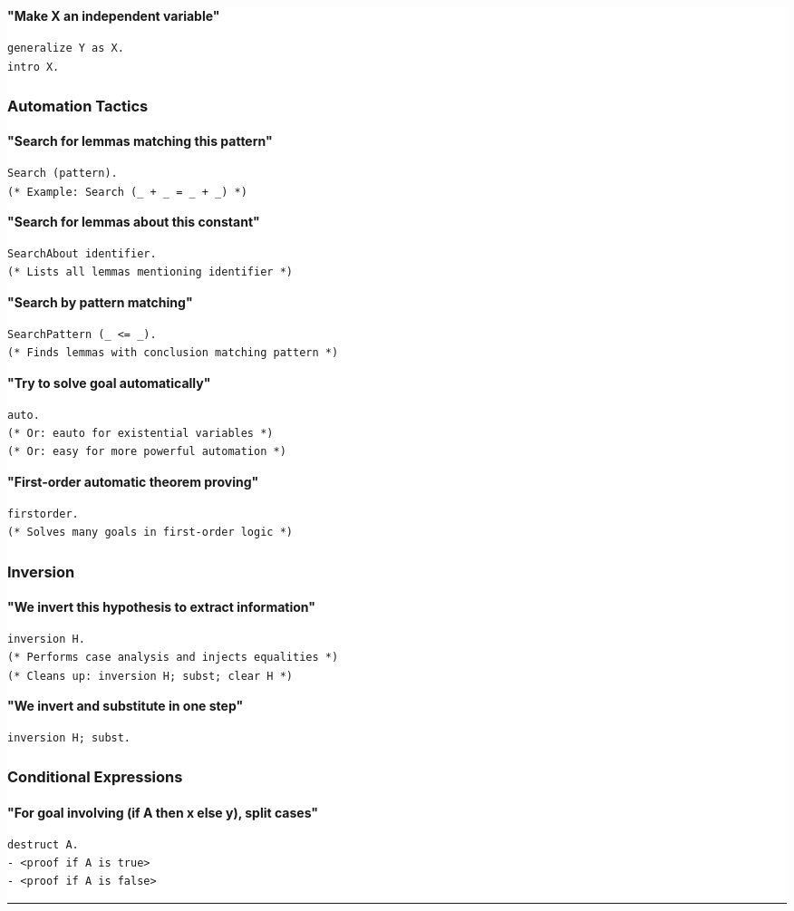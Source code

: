 **"Make X an independent variable"**
```coq
generalize Y as X.
intro X.
```

### Automation Tactics

**"Search for lemmas matching this pattern"**
```coq
Search (pattern).
(* Example: Search (_ + _ = _ + _) *)
```

**"Search for lemmas about this constant"**
```coq
SearchAbout identifier.
(* Lists all lemmas mentioning identifier *)
```

**"Search by pattern matching"**
```coq
SearchPattern (_ <= _).
(* Finds lemmas with conclusion matching pattern *)
```

**"Try to solve goal automatically"**
```coq
auto.
(* Or: eauto for existential variables *)
(* Or: easy for more powerful automation *)
```

**"First-order automatic theorem proving"**
```coq
firstorder.
(* Solves many goals in first-order logic *)
```

### Inversion

**"We invert this hypothesis to extract information"**
```coq
inversion H.
(* Performs case analysis and injects equalities *)
(* Cleans up: inversion H; subst; clear H *)
```

**"We invert and substitute in one step"**
```coq
inversion H; subst.
```

### Conditional Expressions

**"For goal involving (if A then x else y), split cases"**
```coq
destruct A.
- <proof if A is true>
- <proof if A is false>
```

---